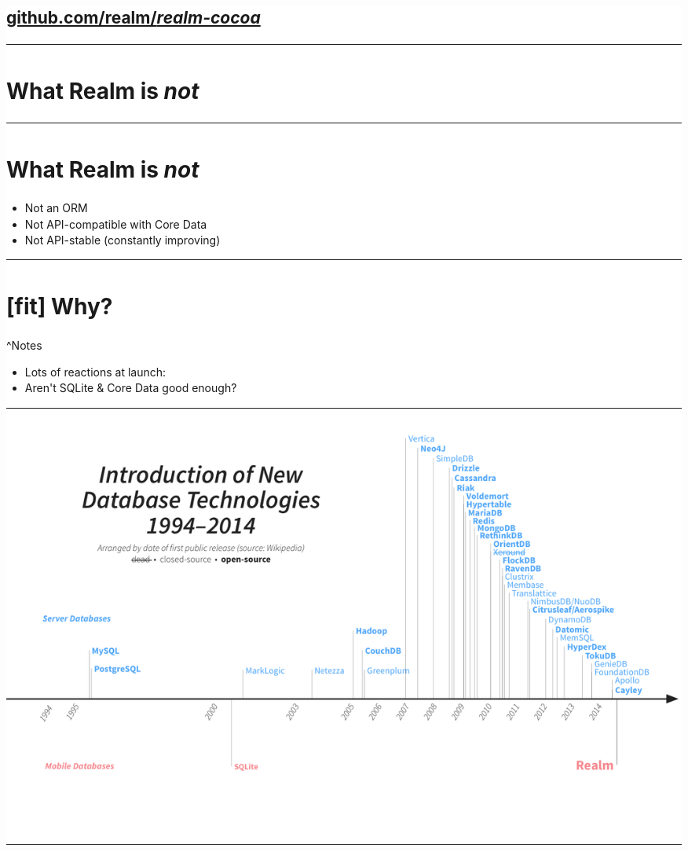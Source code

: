 ##  [github.com/realm/*realm-cocoa*](media/https://github.com/realm/realm-cocoa)

---

# What Realm is *not*

---

# What Realm is *not*

* Not an ORM
* Not API-compatible with Core Data
* Not API-stable (constantly improving)

---

# [fit] Why?

^Notes
- Lots of reactions at launch:
- Aren't SQLite & Core Data good enough?

---

![](media/timeline.png)

---